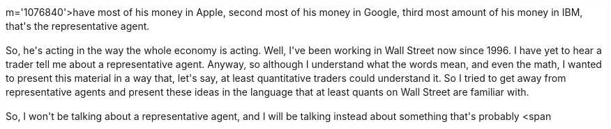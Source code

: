   m='1076840'>have</span> <span m='1077100'>most</span> <span
  m='1077810'>of</span> <span m='1077900'>his</span> <span
  m='1078050'>money</span> <span m='1078350'>in</span> <span
  m='1078500'>Apple,</span> <span m='1078970'>second</span> <span
  m='1079240'>most of</span> <span m='1079430'>his</span> <span
  m='1079730'>money</span> <span m='1080020'>in</span> <span
  m='1080130'>Google,</span> <span m='1080500'>third</span> <span
  m='1080640'>most amount</span> <span m='1081000'>of</span> <span
  m='1081120'>his</span> <span m='1081260'>money</span> <span
  m='1081530'>in</span> <span m='1081830'>IBM,</span> <span
  m='1082790'>that's</span> <span m='1083040'>the</span> <span
  m='1083150'>representative</span> <span m='1084050'>agent.</span> </p><p><span
  m='1084280'>So,</span> <span m='1085420'>he's</span> <span
  m='1085920'>acting</span> <span m='1087310'>in the</span> <span
  m='1087530'>way</span> <span m='1088600'>the</span> <span
  m='1088730'>whole</span> <span m='1089150'>economy</span> <span
  m='1089540'>is</span> <span m='1089810'>acting.</span> <span
  m='1093610'>Well,</span> <span m='1096570'>I've</span> <span
  m='1096980'>been</span> <span m='1097270'>working</span> <span m='1097550'>in
  Wall Street</span> <span m='1097770'>now</span> <span m='1097940'>since</span>
  <span m='1098210'>1996.</span> <span m='1099540'>I</span> <span
  m='1099630'>have</span> <span m='1099730'>yet</span> <span
  m='1099960'>to</span> <span m='1100020'>hear</span> <span m='1100490'>a</span>
  <span m='1100570'>trader</span> <span m='1100890'>tell</span> <span
  m='1101060'>me</span> <span m='1101190'>about</span> <span
  m='1101370'>a</span> <span m='1101410'>representative</span> <span
  m='1101910'>agent.</span> <span m='1104950'>Anyway,</span> <span
  m='1105410'>so</span> <span m='1106480'>although</span> <span
  m='1106660'>I</span> <span m='1106760'>understand</span> <span
  m='1107210'>what</span> <span m='1107330'>the</span> <span
  m='1107420'>words</span> <span m='1107670'>mean,</span> <span
  m='1108780'>and</span> <span m='1108870'>even</span> <span
  m='1109030'>the</span> <span m='1109100'>math,</span> <span
  m='1110350'>I</span> <span m='1110450'>wanted</span> <span
  m='1110730'>to</span> <span m='1111060'>present</span> <span
  m='1111580'>this</span> <span m='1111730'>material</span> <span
  m='1112530'>in</span> <span m='1112650'>a</span> <span m='1112710'>way</span>
  <span m='1112840'>that,</span> <span m='1114230'>let's</span> <span
  m='1114410'>say,</span> <span m='1114560'>at</span> <span
  m='1114690'>least</span> <span m='1114860'>quantitative</span> <span
  m='1115280'>traders</span> <span m='1115770'>could</span> <span
  m='1115950'>understand</span> <span m='1116460'>it.</span> <span
  m='1118450'>So</span> <span m='1118700'>I</span> <span
  m='1118870'>tried</span> <span m='1119080'>to</span> <span
  m='1119140'>get</span> <span m='1119230'>away</span> <span
  m='1119280'>from</span> <span m='1119620'>representative</span> <span
  m='1120150'>agents</span> <span m='1121420'>and</span> <span
  m='1123660'>present</span> <span m='1123950'>these</span> <span
  m='1124120'>ideas</span> <span m='1125150'>in the</span> <span
  m='1125280'>language</span> <span m='1125830'>that</span> <span
  m='1128280'>at</span> <span m='1128390'>least</span> <span
  m='1128830'>quants</span> <span m='1129280'>on</span> <span
  m='1129410'>Wall</span> <span m='1129665'>Street</span> <span
  m='1129920'>are</span> <span m='1130060'>familiar</span> <span
  m='1130410'>with.</span> </p><p><span m='1136390'>So,</span> <span
  m='1136590'>I</span> <span m='1136660'>won't</span> <span
  m='1136830'>be</span> <span m='1136910'>talking</span> <span
  m='1137230'>about</span> <span m='1137460'>a</span> <span
  m='1137480'>representative</span> <span m='1138100'>agent,</span> <span
  m='1139590'>and</span> <span m='1139930'>I</span> <span
  m='1140040'>will</span> <span m='1140190'>be</span> <span
  m='1140290'>talking</span> <span m='1140650'>instead</span> <span
  m='1142150'>about</span> <span m='1143460'>something</span> <span
  m='1143840'>that's</span> <span m='1143980'>probably</span> <span